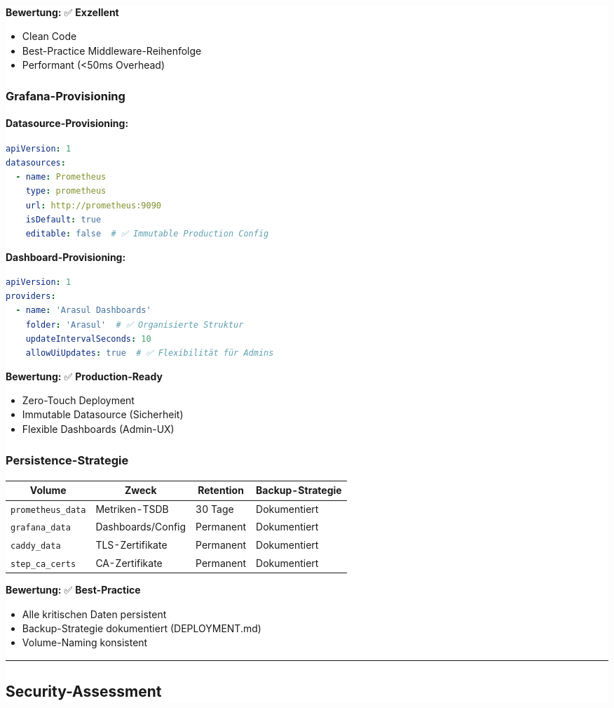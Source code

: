 **Bewertung:** ✅ **Exzellent**  
- Clean Code
- Best-Practice Middleware-Reihenfolge
- Performant (<50ms Overhead)

### Grafana-Provisioning

**Datasource-Provisioning:**
```yaml
apiVersion: 1
datasources:
  - name: Prometheus
    type: prometheus
    url: http://prometheus:9090
    isDefault: true
    editable: false  # ✅ Immutable Production Config
```

**Dashboard-Provisioning:**
```yaml
apiVersion: 1
providers:
  - name: 'Arasul Dashboards'
    folder: 'Arasul'  # ✅ Organisierte Struktur
    updateIntervalSeconds: 10
    allowUiUpdates: true  # ✅ Flexibilität für Admins
```

**Bewertung:** ✅ **Production-Ready**  
- Zero-Touch Deployment
- Immutable Datasource (Sicherheit)
- Flexible Dashboards (Admin-UX)

### Persistence-Strategie

| Volume | Zweck | Retention | Backup-Strategie |
|--------|-------|-----------|------------------|
| `prometheus_data` | Metriken-TSDB | 30 Tage | Dokumentiert |
| `grafana_data` | Dashboards/Config | Permanent | Dokumentiert |
| `caddy_data` | TLS-Zertifikate | Permanent | Dokumentiert |
| `step_ca_certs` | CA-Zertifikate | Permanent | Dokumentiert |

**Bewertung:** ✅ **Best-Practice**  
- Alle kritischen Daten persistent
- Backup-Strategie dokumentiert (DEPLOYMENT.md)
- Volume-Naming konsistent

---

## Security-Assessment
